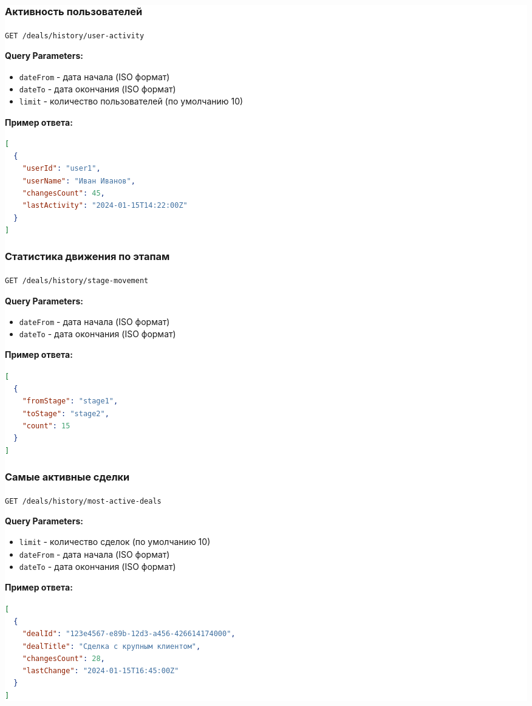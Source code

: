 ### Активность пользователей

```
GET /deals/history/user-activity
```

**Query Parameters:**
- `dateFrom` - дата начала (ISO формат)
- `dateTo` - дата окончания (ISO формат)
- `limit` - количество пользователей (по умолчанию 10)

**Пример ответа:**
```json
[
  {
    "userId": "user1",
    "userName": "Иван Иванов",
    "changesCount": 45,
    "lastActivity": "2024-01-15T14:22:00Z"
  }
]
```

### Статистика движения по этапам

```
GET /deals/history/stage-movement
```

**Query Parameters:**
- `dateFrom` - дата начала (ISO формат)
- `dateTo` - дата окончания (ISO формат)

**Пример ответа:**
```json
[
  {
    "fromStage": "stage1",
    "toStage": "stage2",
    "count": 15
  }
]
```

### Самые активные сделки

```
GET /deals/history/most-active-deals
```

**Query Parameters:**
- `limit` - количество сделок (по умолчанию 10)
- `dateFrom` - дата начала (ISO формат)
- `dateTo` - дата окончания (ISO формат)

**Пример ответа:**
```json
[
  {
    "dealId": "123e4567-e89b-12d3-a456-426614174000",
    "dealTitle": "Сделка с крупным клиентом",
    "changesCount": 28,
    "lastChange": "2024-01-15T16:45:00Z"
  }
]
```
